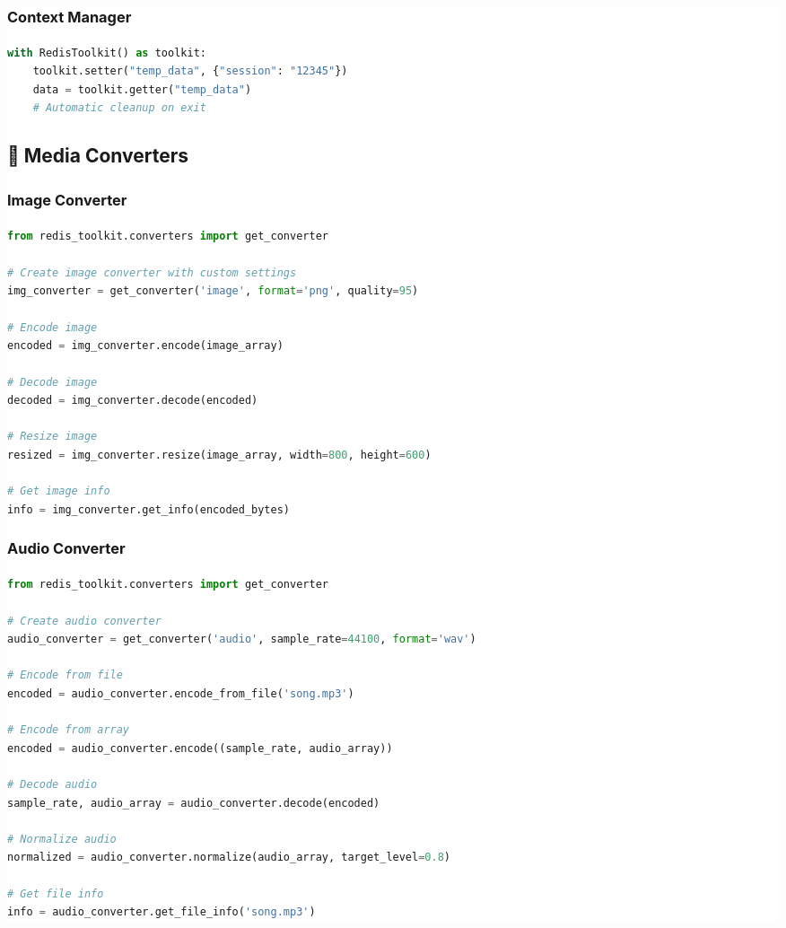 ### Context Manager

```python
with RedisToolkit() as toolkit:
    toolkit.setter("temp_data", {"session": "12345"})
    data = toolkit.getter("temp_data")
    # Automatic cleanup on exit
```

## 🎨 Media Converters

### Image Converter

```python
from redis_toolkit.converters import get_converter

# Create image converter with custom settings
img_converter = get_converter('image', format='png', quality=95)

# Encode image
encoded = img_converter.encode(image_array)

# Decode image
decoded = img_converter.decode(encoded)

# Resize image
resized = img_converter.resize(image_array, width=800, height=600)

# Get image info
info = img_converter.get_info(encoded_bytes)
```

### Audio Converter

```python
from redis_toolkit.converters import get_converter

# Create audio converter
audio_converter = get_converter('audio', sample_rate=44100, format='wav')

# Encode from file
encoded = audio_converter.encode_from_file('song.mp3')

# Encode from array
encoded = audio_converter.encode((sample_rate, audio_array))

# Decode audio
sample_rate, audio_array = audio_converter.decode(encoded)

# Normalize audio
normalized = audio_converter.normalize(audio_array, target_level=0.8)

# Get file info
info = audio_converter.get_file_info('song.mp3')
```
